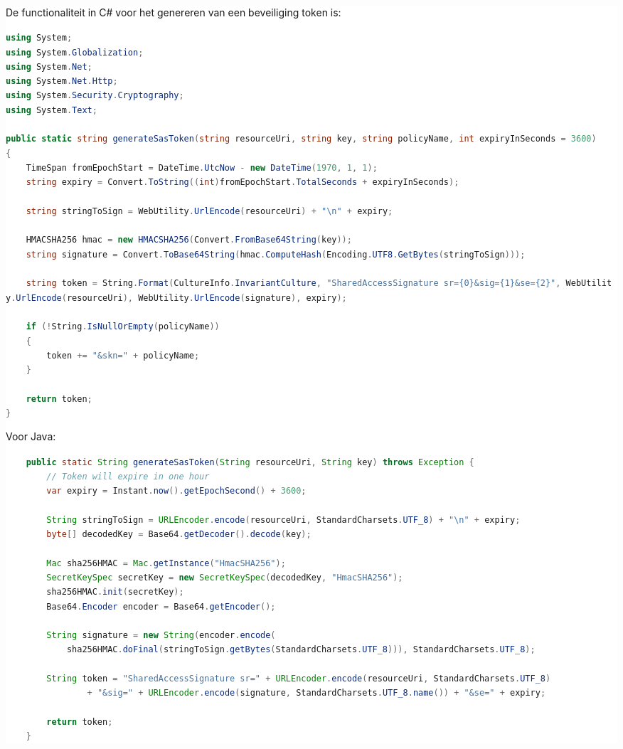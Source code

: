 De functionaliteit in C# voor het genereren van een beveiliging token is:

```csharp
using System;
using System.Globalization;
using System.Net;
using System.Net.Http;
using System.Security.Cryptography;
using System.Text;

public static string generateSasToken(string resourceUri, string key, string policyName, int expiryInSeconds = 3600)
{
    TimeSpan fromEpochStart = DateTime.UtcNow - new DateTime(1970, 1, 1);
    string expiry = Convert.ToString((int)fromEpochStart.TotalSeconds + expiryInSeconds);

    string stringToSign = WebUtility.UrlEncode(resourceUri) + "\n" + expiry;

    HMACSHA256 hmac = new HMACSHA256(Convert.FromBase64String(key));
    string signature = Convert.ToBase64String(hmac.ComputeHash(Encoding.UTF8.GetBytes(stringToSign)));

    string token = String.Format(CultureInfo.InvariantCulture, "SharedAccessSignature sr={0}&sig={1}&se={2}", WebUtility.UrlEncode(resourceUri), WebUtility.UrlEncode(signature), expiry);

    if (!String.IsNullOrEmpty(policyName))
    {
        token += "&skn=" + policyName;
    }

    return token;
}
```

Voor Java:
```java
    public static String generateSasToken(String resourceUri, String key) throws Exception {
        // Token will expire in one hour
        var expiry = Instant.now().getEpochSecond() + 3600;

        String stringToSign = URLEncoder.encode(resourceUri, StandardCharsets.UTF_8) + "\n" + expiry;
        byte[] decodedKey = Base64.getDecoder().decode(key);

        Mac sha256HMAC = Mac.getInstance("HmacSHA256");
        SecretKeySpec secretKey = new SecretKeySpec(decodedKey, "HmacSHA256");
        sha256HMAC.init(secretKey);
        Base64.Encoder encoder = Base64.getEncoder();

        String signature = new String(encoder.encode(
            sha256HMAC.doFinal(stringToSign.getBytes(StandardCharsets.UTF_8))), StandardCharsets.UTF_8);

        String token = "SharedAccessSignature sr=" + URLEncoder.encode(resourceUri, StandardCharsets.UTF_8)
                + "&sig=" + URLEncoder.encode(signature, StandardCharsets.UTF_8.name()) + "&se=" + expiry;
            
        return token;
    }
```

